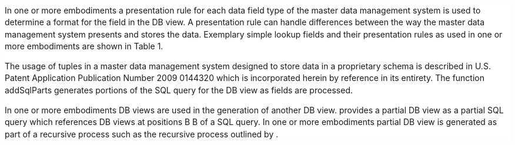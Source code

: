 In one or more embodiments a presentation rule for each data field type of the master data management system is used to determine a format for the field in the DB view. A presentation rule can handle differences between the way the master data management system presents and stores the data. Exemplary simple lookup fields and their presentation rules as used in one or more embodiments are shown in Table 1.

The usage of tuples in a master data management system designed to store data in a proprietary schema is described in U.S. Patent Application Publication Number 2009 0144320 which is incorporated herein by reference in its entirety. The function addSqlParts generates portions of the SQL query for the DB view as fields are processed.

In one or more embodiments DB views are used in the generation of another DB view. provides a partial DB view as a partial SQL query which references DB views at positions B B of a SQL query. In one or more embodiments partial DB view is generated as part of a recursive process such as the recursive process outlined by .

